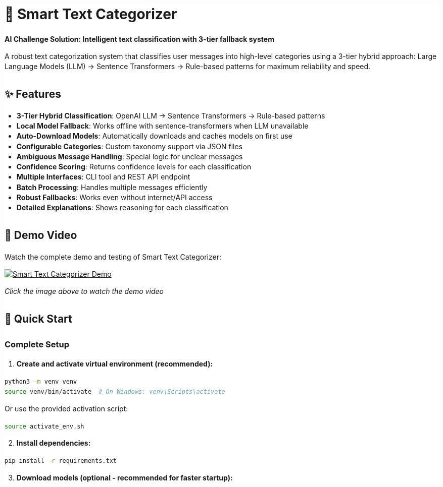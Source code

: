 # 🧠 Smart Text Categorizer

**AI Challenge Solution: Intelligent text classification with 3-tier fallback system**

A robust text categorization system that classifies user messages into high-level categories using a 3-tier hybrid approach: Large Language Models (LLM) → Sentence Transformers → Rule-based patterns for maximum reliability and speed.

## ✨ Features

- **3-Tier Hybrid Classification**: OpenAI LLM → Sentence Transformers → Rule-based patterns
- **Local Model Fallback**: Works offline with sentence-transformers when LLM unavailable
- **Auto-Download Models**: Automatically downloads and caches models on first use
- **Configurable Categories**: Custom taxonomy support via JSON files
- **Ambiguous Message Handling**: Special logic for unclear messages
- **Confidence Scoring**: Returns confidence levels for each classification
- **Multiple Interfaces**: CLI tool and REST API endpoint
- **Batch Processing**: Handles multiple messages efficiently
- **Robust Fallbacks**: Works even without internet/API access
- **Detailed Explanations**: Shows reasoning for each classification

## 🎥 Demo Video

Watch the complete demo and testing of Smart Text Categorizer:

[![Smart Text Categorizer Demo](https://img.youtube.com/vi/VFaKGubkerc/0.jpg)](https://youtu.be/VFaKGubkerc?si=mQa61qGXO4NKbyTU)

_Click the image above to watch the demo video_

## 🚀 Quick Start

### Complete Setup

1. **Create and activate virtual environment (recommended):**

```bash
python3 -m venv venv
source venv/bin/activate  # On Windows: venv\Scripts\activate
```

Or use the provided activation script:

```bash
source activate_env.sh
```

2. **Install dependencies:**

```bash
pip install -r requirements.txt
```

3. **Download models (optional - recommended for faster startup):**

